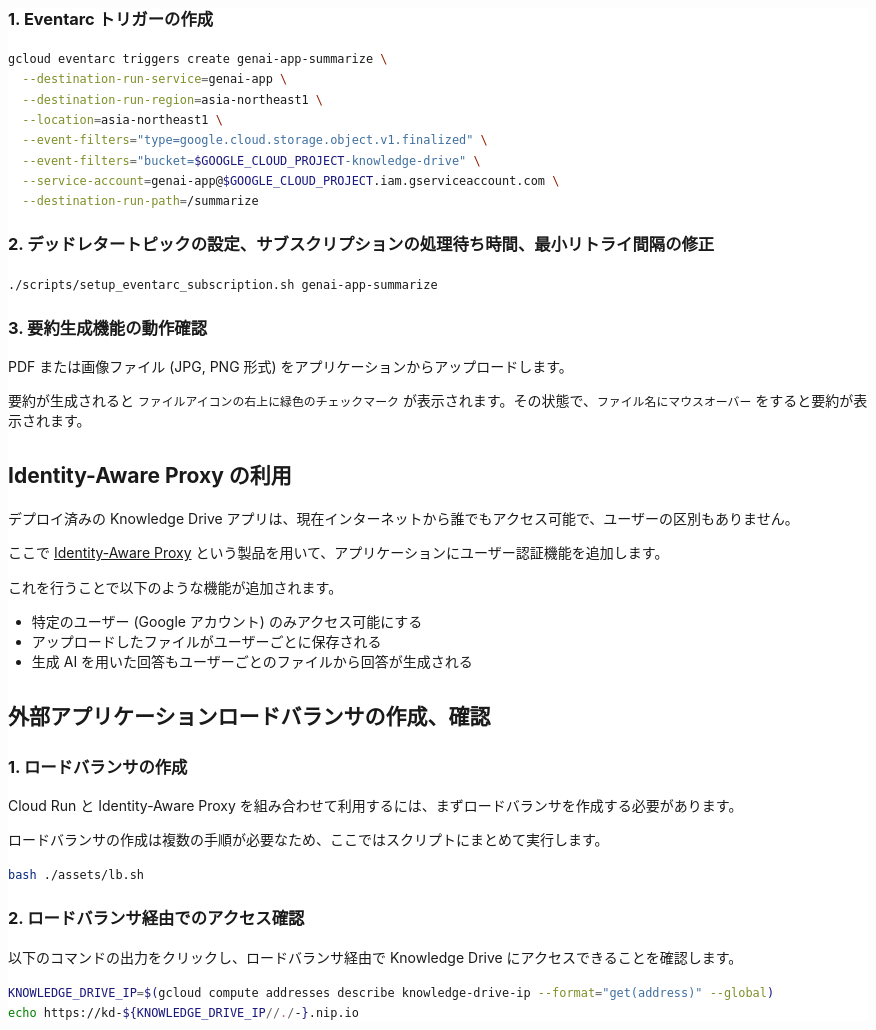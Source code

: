 ### **1. Eventarc トリガーの作成**

```bash
gcloud eventarc triggers create genai-app-summarize \
  --destination-run-service=genai-app \
  --destination-run-region=asia-northeast1 \
  --location=asia-northeast1 \
  --event-filters="type=google.cloud.storage.object.v1.finalized" \
  --event-filters="bucket=$GOOGLE_CLOUD_PROJECT-knowledge-drive" \
  --service-account=genai-app@$GOOGLE_CLOUD_PROJECT.iam.gserviceaccount.com \
  --destination-run-path=/summarize
```

### **2. デッドレタートピックの設定、サブスクリプションの処理待ち時間、最小リトライ間隔の修正**

```bash
./scripts/setup_eventarc_subscription.sh genai-app-summarize
```

### **3. 要約生成機能の動作確認**

PDF または画像ファイル (JPG, PNG 形式) をアプリケーションからアップロードします。

要約が生成されると `ファイルアイコンの右上に緑色のチェックマーク` が表示されます。その状態で、`ファイル名にマウスオーバー` をすると要約が表示されます。

## **Identity-Aware Proxy の利用**

デプロイ済みの Knowledge Drive アプリは、現在インターネットから誰でもアクセス可能で、ユーザーの区別もありません。

ここで [Identity-Aware Proxy](https://cloud.google.com/security/products/iap) という製品を用いて、アプリケーションにユーザー認証機能を追加します。

これを行うことで以下のような機能が追加されます。

- 特定のユーザー (Google アカウント) のみアクセス可能にする
- アップロードしたファイルがユーザーごとに保存される
- 生成 AI を用いた回答もユーザーごとのファイルから回答が生成される

## **外部アプリケーションロードバランサの作成、確認**

### **1. ロードバランサの作成**

Cloud Run と Identity-Aware Proxy を組み合わせて利用するには、まずロードバランサを作成する必要があります。

ロードバランサの作成は複数の手順が必要なため、ここではスクリプトにまとめて実行します。

```bash
bash ./assets/lb.sh
```

### **2. ロードバランサ経由でのアクセス確認**

以下のコマンドの出力をクリックし、ロードバランサ経由で Knowledge Drive にアクセスできることを確認します。

```bash
KNOWLEDGE_DRIVE_IP=$(gcloud compute addresses describe knowledge-drive-ip --format="get(address)" --global)
echo https://kd-${KNOWLEDGE_DRIVE_IP//./-}.nip.io
```
